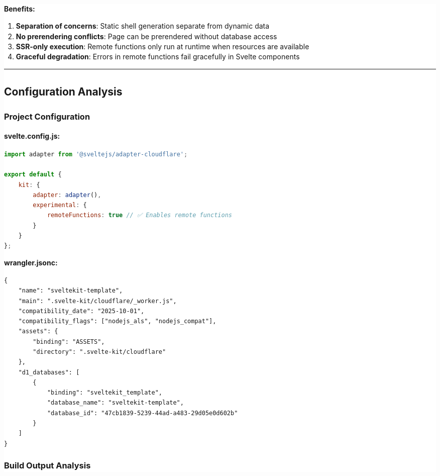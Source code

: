 ```mermaid
```

**Benefits:**

1. **Separation of concerns**: Static shell generation separate from dynamic data
2. **No prerendering conflicts**: Page can be prerendered without database access
3. **SSR-only execution**: Remote functions only run at runtime when resources are available
4. **Graceful degradation**: Errors in remote functions fail gracefully in Svelte components

---

## Configuration Analysis

### Project Configuration

**svelte.config.js:**

```javascript
import adapter from '@sveltejs/adapter-cloudflare';

export default {
	kit: {
		adapter: adapter(),
		experimental: {
			remoteFunctions: true // ✅ Enables remote functions
		}
	}
};
```

**wrangler.jsonc:**

```jsonc
{
	"name": "sveltekit-template",
	"main": ".svelte-kit/cloudflare/_worker.js",
	"compatibility_date": "2025-10-01",
	"compatibility_flags": ["nodejs_als", "nodejs_compat"],
	"assets": {
		"binding": "ASSETS",
		"directory": ".svelte-kit/cloudflare"
	},
	"d1_databases": [
		{
			"binding": "sveltekit_template",
			"database_name": "sveltekit-template",
			"database_id": "47cb1839-5239-44ad-a483-29d05e0d602b"
		}
	]
}
```

### Build Output Analysis
